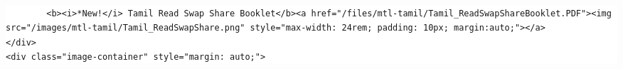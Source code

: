 			<b><i>*New!</i> Tamil Read Swap Share Booklet</b><a href="/files/mtl-tamil/Tamil_ReadSwapShareBooklet.PDF"><img src="/images/mtl-tamil/Tamil_ReadSwapShare.png" style="max-width: 24rem; padding: 10px; margin:auto;"></a>
	</div>
	<div class="image-container" style="margin: auto;">